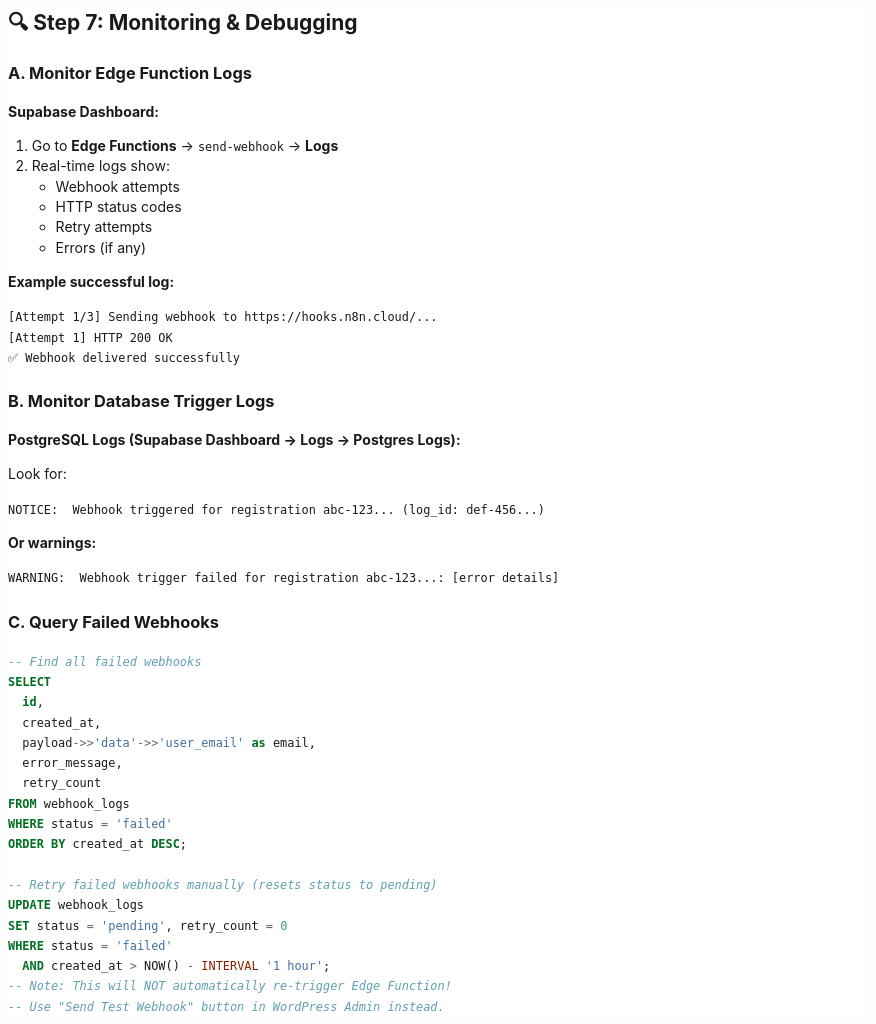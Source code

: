 
## 🔍 Step 7: Monitoring & Debugging

### A. Monitor Edge Function Logs

**Supabase Dashboard:**
1. Go to **Edge Functions** → `send-webhook` → **Logs**
2. Real-time logs show:
   - Webhook attempts
   - HTTP status codes
   - Retry attempts
   - Errors (if any)

**Example successful log:**
```
[Attempt 1/3] Sending webhook to https://hooks.n8n.cloud/...
[Attempt 1] HTTP 200 OK
✅ Webhook delivered successfully
```

### B. Monitor Database Trigger Logs

**PostgreSQL Logs (Supabase Dashboard → Logs → Postgres Logs):**

Look for:
```
NOTICE:  Webhook triggered for registration abc-123... (log_id: def-456...)
```

**Or warnings:**
```
WARNING:  Webhook trigger failed for registration abc-123...: [error details]
```

### C. Query Failed Webhooks

```sql
-- Find all failed webhooks
SELECT
  id,
  created_at,
  payload->>'data'->>'user_email' as email,
  error_message,
  retry_count
FROM webhook_logs
WHERE status = 'failed'
ORDER BY created_at DESC;

-- Retry failed webhooks manually (resets status to pending)
UPDATE webhook_logs
SET status = 'pending', retry_count = 0
WHERE status = 'failed'
  AND created_at > NOW() - INTERVAL '1 hour';
-- Note: This will NOT automatically re-trigger Edge Function!
-- Use "Send Test Webhook" button in WordPress Admin instead.
```
